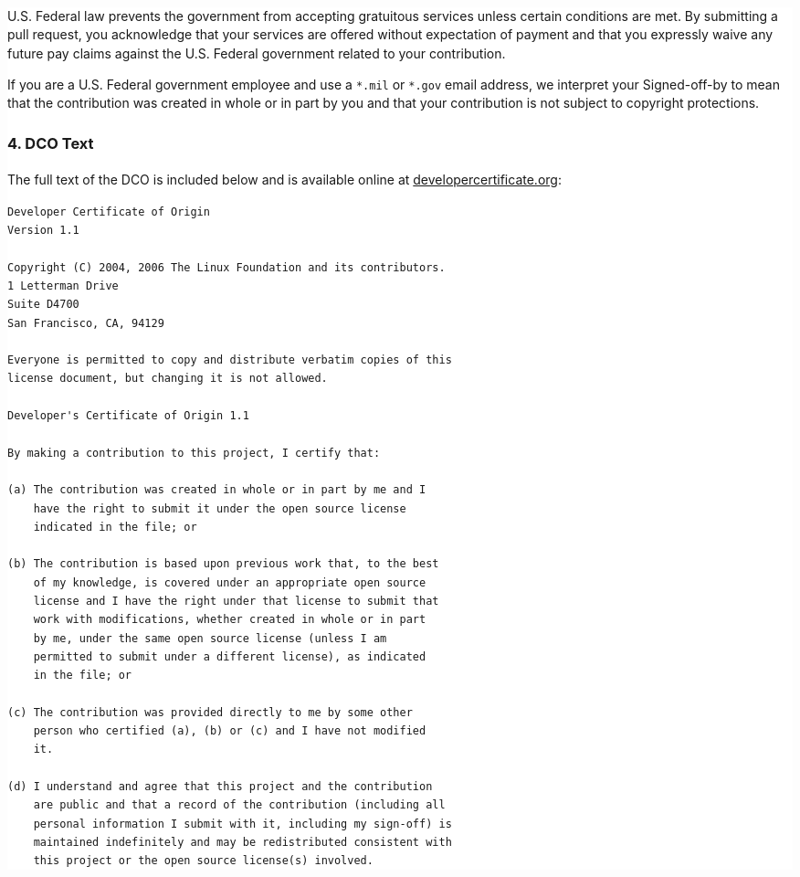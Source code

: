 U.S. Federal law prevents the government from accepting gratuitous services unless certain conditions are met. By submitting a pull request, you acknowledge that your services are offered without expectation of payment and that you expressly waive any future pay claims against the U.S. Federal government related to your contribution.

If you are a U.S. Federal government employee and use a `*.mil` or `*.gov` email address, we interpret your Signed-off-by to mean that the contribution was created in whole or in part by you and that your contribution is not subject to copyright protections.

### 4. DCO Text

The full text of the DCO is included below and is available online at [developercertificate.org](https://developercertificate.org):

```txt
Developer Certificate of Origin
Version 1.1

Copyright (C) 2004, 2006 The Linux Foundation and its contributors.
1 Letterman Drive
Suite D4700
San Francisco, CA, 94129

Everyone is permitted to copy and distribute verbatim copies of this
license document, but changing it is not allowed.

Developer's Certificate of Origin 1.1

By making a contribution to this project, I certify that:

(a) The contribution was created in whole or in part by me and I
    have the right to submit it under the open source license
    indicated in the file; or

(b) The contribution is based upon previous work that, to the best
    of my knowledge, is covered under an appropriate open source
    license and I have the right under that license to submit that
    work with modifications, whether created in whole or in part
    by me, under the same open source license (unless I am
    permitted to submit under a different license), as indicated
    in the file; or

(c) The contribution was provided directly to me by some other
    person who certified (a), (b) or (c) and I have not modified
    it.

(d) I understand and agree that this project and the contribution
    are public and that a record of the contribution (including all
    personal information I submit with it, including my sign-off) is
    maintained indefinitely and may be redistributed consistent with
    this project or the open source license(s) involved.
```
